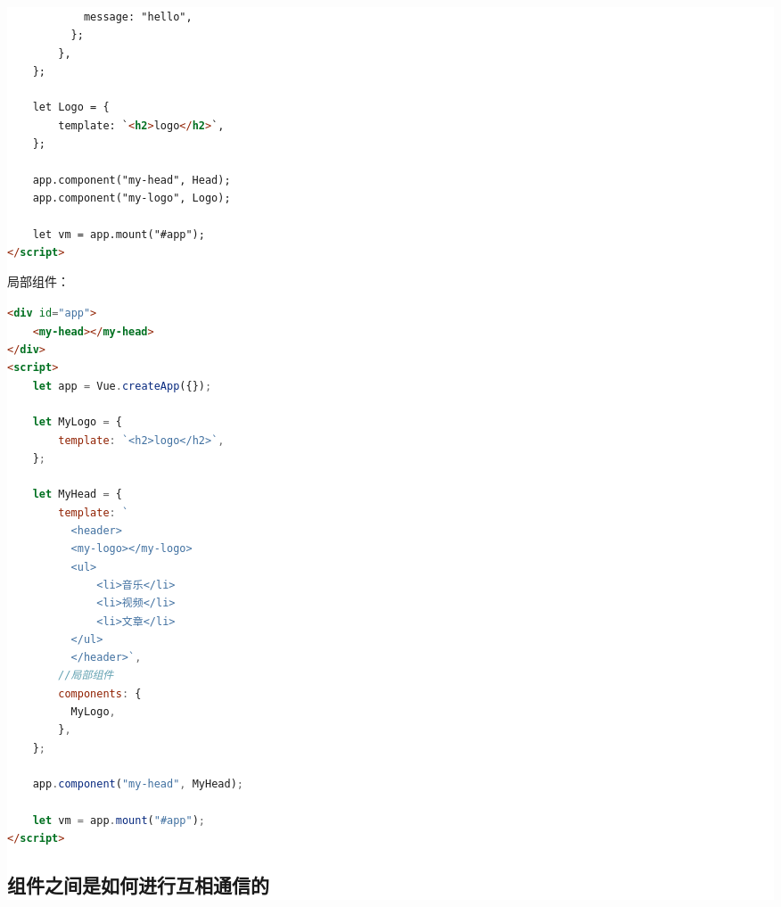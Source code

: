 ```html
            message: "hello",
          };
        },
    };

    let Logo = {
        template: `<h2>logo</h2>`,
    };

    app.component("my-head", Head);
    app.component("my-logo", Logo);

    let vm = app.mount("#app");
</script>
```

局部组件：

```html
<div id="app">
    <my-head></my-head>
</div>
<script>
    let app = Vue.createApp({});

    let MyLogo = {
        template: `<h2>logo</h2>`,
    };

    let MyHead = {
        template: `
          <header>
          <my-logo></my-logo>
          <ul>
              <li>音乐</li>
              <li>视频</li>
              <li>文章</li>
          </ul>
          </header>`,
        //局部组件
        components: {
          MyLogo,
        },
    };

    app.component("my-head", MyHead);

    let vm = app.mount("#app");
</script>
```


## 组件之间是如何进行互相通信的
